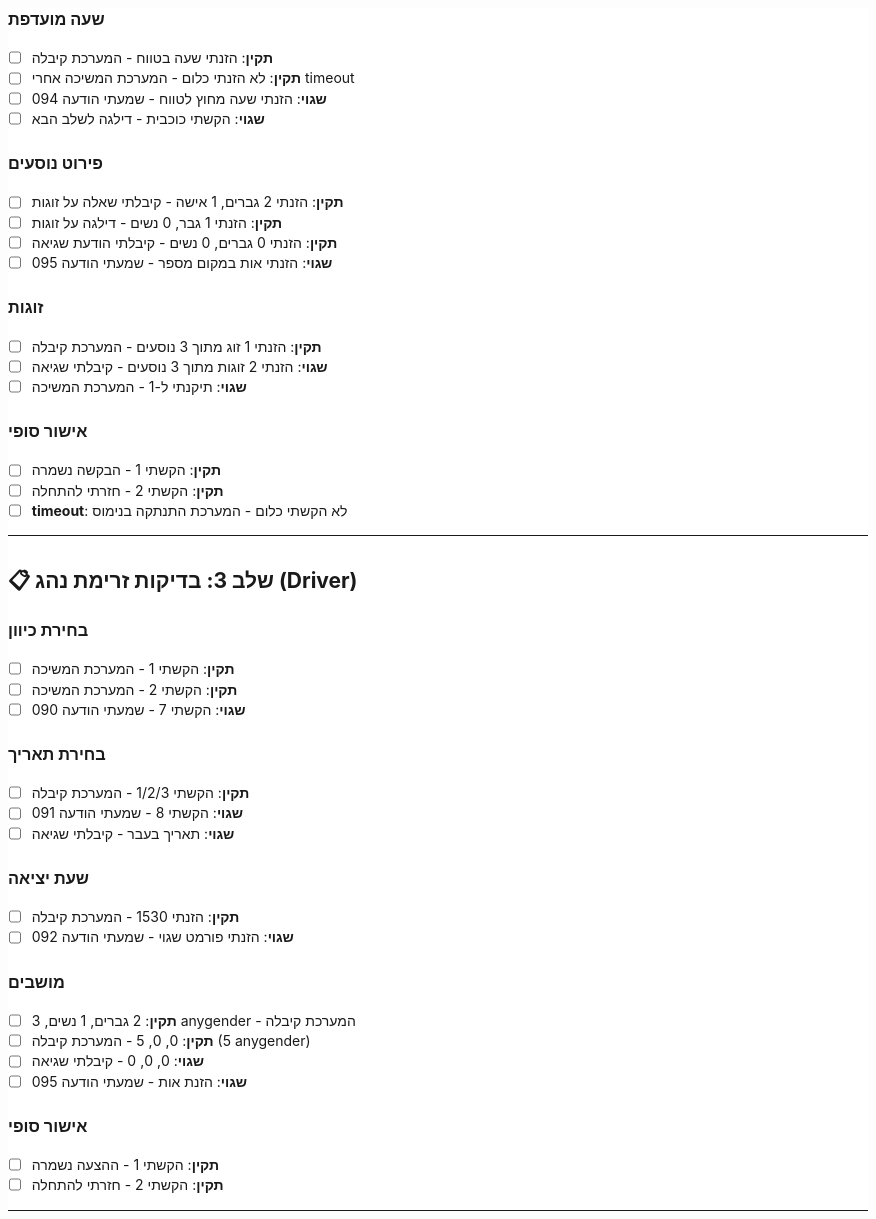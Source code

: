 ### שעה מועדפת
- [ ] **תקין**: הזנתי שעה בטווח - המערכת קיבלה
- [ ] **תקין**: לא הזנתי כלום - המערכת המשיכה אחרי timeout
- [ ] **שגוי**: הזנתי שעה מחוץ לטווח - שמעתי הודעה 094
- [ ] **שגוי**: הקשתי כוכבית - דילגה לשלב הבא

### פירוט נוסעים
- [ ] **תקין**: הזנתי 2 גברים, 1 אישה - קיבלתי שאלה על זוגות
- [ ] **תקין**: הזנתי 1 גבר, 0 נשים - דילגה על זוגות
- [ ] **תקין**: הזנתי 0 גברים, 0 נשים - קיבלתי הודעת שגיאה
- [ ] **שגוי**: הזנתי אות במקום מספר - שמעתי הודעה 095

### זוגות
- [ ] **תקין**: הזנתי 1 זוג מתוך 3 נוסעים - המערכת קיבלה
- [ ] **שגוי**: הזנתי 2 זוגות מתוך 3 נוסעים - קיבלתי שגיאה
- [ ] **שגוי**: תיקנתי ל-1 - המערכת המשיכה

### אישור סופי
- [ ] **תקין**: הקשתי 1 - הבקשה נשמרה
- [ ] **תקין**: הקשתי 2 - חזרתי להתחלה
- [ ] **timeout**: לא הקשתי כלום - המערכת התנתקה בנימוס

---

## 📋 שלב 3: בדיקות זרימת נהג (Driver)

### בחירת כיוון
- [ ] **תקין**: הקשתי 1 - המערכת המשיכה
- [ ] **תקין**: הקשתי 2 - המערכת המשיכה
- [ ] **שגוי**: הקשתי 7 - שמעתי הודעה 090

### בחירת תאריך
- [ ] **תקין**: הקשתי 1/2/3 - המערכת קיבלה
- [ ] **שגוי**: הקשתי 8 - שמעתי הודעה 091
- [ ] **שגוי**: תאריך בעבר - קיבלתי שגיאה

### שעת יציאה
- [ ] **תקין**: הזנתי 1530 - המערכת קיבלה
- [ ] **שגוי**: הזנתי פורמט שגוי - שמעתי הודעה 092

### מושבים
- [ ] **תקין**: 2 גברים, 1 נשים, 3 anygender - המערכת קיבלה
- [ ] **תקין**: 0, 0, 5 - המערכת קיבלה (5 anygender)
- [ ] **שגוי**: 0, 0, 0 - קיבלתי שגיאה
- [ ] **שגוי**: הזנת אות - שמעתי הודעה 095

### אישור סופי
- [ ] **תקין**: הקשתי 1 - ההצעה נשמרה
- [ ] **תקין**: הקשתי 2 - חזרתי להתחלה

---